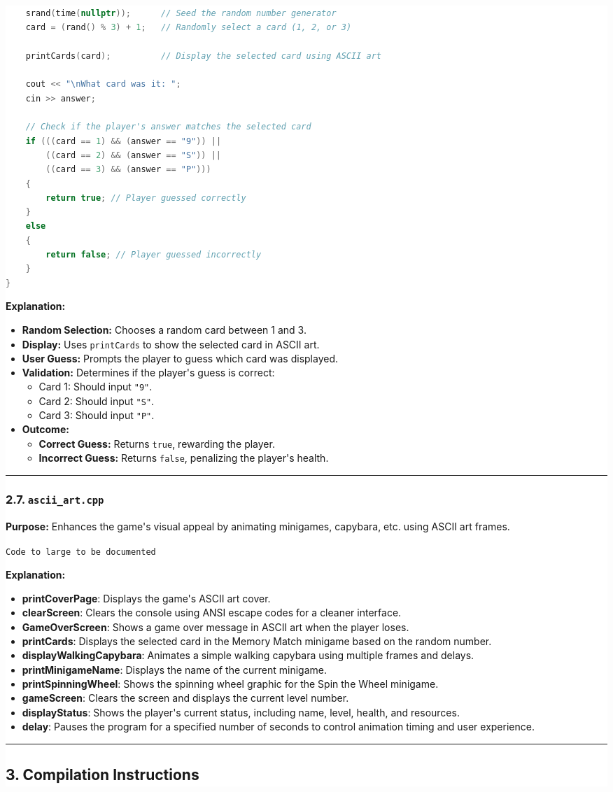 ```cpp
    srand(time(nullptr));      // Seed the random number generator
    card = (rand() % 3) + 1;   // Randomly select a card (1, 2, or 3)

    printCards(card);          // Display the selected card using ASCII art

    cout << "\nWhat card was it: ";
    cin >> answer;

    // Check if the player's answer matches the selected card
    if (((card == 1) && (answer == "9")) ||
        ((card == 2) && (answer == "S")) ||
        ((card == 3) && (answer == "P")))
    {
        return true; // Player guessed correctly
    }
    else
    {
        return false; // Player guessed incorrectly
    }
}
```
**Explanation:**

- **Random Selection:** Chooses a random card between 1 and 3.
- **Display:** Uses `printCards` to show the selected card in ASCII art.
- **User Guess:** Prompts the player to guess which card was displayed.
- **Validation:** Determines if the player's guess is correct:
  - Card 1: Should input `"9"`.
  - Card 2: Should input `"S"`.
  - Card 3: Should input `"P"`.
- **Outcome:**
  - **Correct Guess:** Returns `true`, rewarding the player.
  - **Incorrect Guess:** Returns `false`, penalizing the player's health.

---

### 2.7. `ascii_art.cpp`

**Purpose:**
Enhances the game's visual appeal by animating minigames, capybara, etc. using ASCII art frames.

```
Code to large to be documented
```

**Explanation:**

- **printCoverPage**: Displays the game's ASCII art cover.
- **clearScreen**: Clears the console using ANSI escape codes for a cleaner interface.
- **GameOverScreen**: Shows a game over message in ASCII art when the player loses.
- **printCards**: Displays the selected card in the Memory Match minigame based on the random number.
- **displayWalkingCapybara**: Animates a simple walking capybara using multiple frames and delays.
- **printMinigameName**: Displays the name of the current minigame.
- **printSpinningWheel**: Shows the spinning wheel graphic for the Spin the Wheel minigame.
- **gameScreen**: Clears the screen and displays the current level number.
- **displayStatus**: Shows the player's current status, including name, level, health, and resources.
- **delay**: Pauses the program for a specified number of seconds to control animation timing and user experience.
---
## 3. Compilation Instructions

